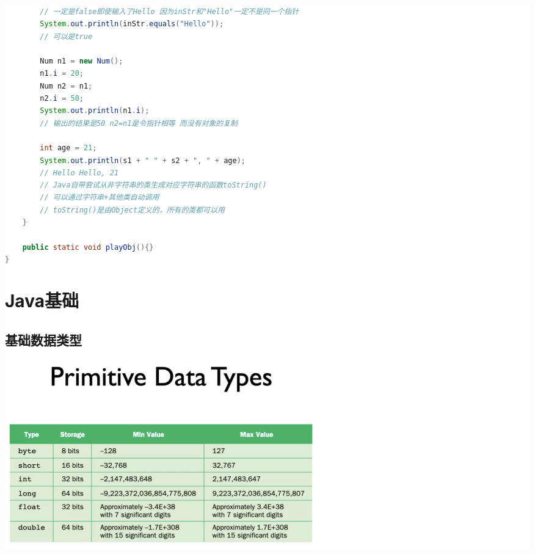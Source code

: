 ```java
      	// 一定是false即使输入了Hello 因为inStr和"Hello"一定不是同一个指针
        System.out.println(inStr.equals("Hello"));
      	// 可以是true
      
        Num n1 = new Num();
        n1.i = 20;
        Num n2 = n1;
        n2.i = 50;
        System.out.println(n1.i);
        // 输出的结果是50 n2=n1是令指针相等 而没有对象的复制
      
        int age = 21;
        System.out.println(s1 + " " + s2 + ", " + age);
      	// Hello Hello, 21
        // Java自带尝试从非字符串的类生成对应字符串的函数toString()
      	// 可以通过字符串+其他类自动调用
      	// toString()是由Object定义的，所有的类都可以用
    }
  
  	public static void playObj(){}
}
```

# Java基础

## 基础数据类型

<img src="Java笔记.assets/image-20220922215304246.png" alt="image-20220922215304246" style="zoom:50%;" />
